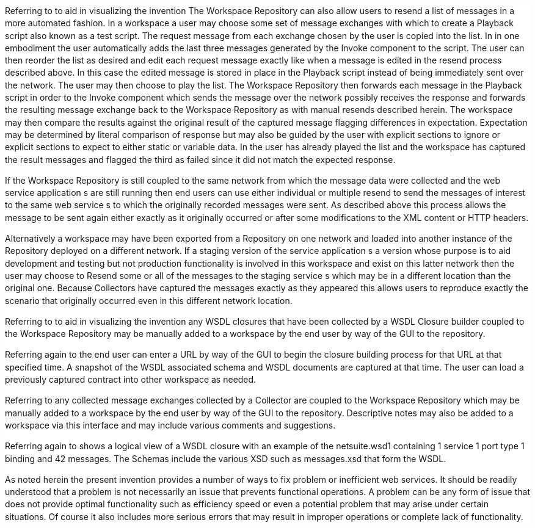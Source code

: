 Referring to to aid in visualizing the invention The Workspace Repository can also allow users to resend a list of messages in a more automated fashion. In a workspace a user may choose some set of message exchanges with which to create a Playback script also known as a test script. The request message from each exchange chosen by the user is copied into the list. In in one embodiment the user automatically adds the last three messages generated by the Invoke component to the script. The user can then reorder the list as desired and edit each request message exactly like when a message is edited in the resend process described above. In this case the edited message is stored in place in the Playback script instead of being immediately sent over the network. The user may then choose to play the list. The Workspace Repository then forwards each message in the Playback script in order to the Invoke component which sends the message over the network possibly receives the response and forwards the resulting message exchange back to the Workspace Repository as with manual resends described herein. The workspace may then compare the results against the original result of the captured message flagging differences in expectation. Expectation may be determined by literal comparison of response but may also be guided by the user with explicit sections to ignore or explicit sections to expect to either static or variable data. In the user has already played the list and the workspace has captured the result messages and flagged the third as failed since it did not match the expected response.

If the Workspace Repository is still coupled to the same network from which the message data were collected and the web service application s are still running then end users can use either individual or multiple resend to send the messages of interest to the same web service s to which the originally recorded messages were sent. As described above this process allows the message to be sent again either exactly as it originally occurred or after some modifications to the XML content or HTTP headers.

Alternatively a workspace may have been exported from a Repository on one network and loaded into another instance of the Repository deployed on a different network. If a staging version of the service application s a version whose purpose is to aid development and testing but not production functionality is involved in this workspace and exist on this latter network then the user may choose to Resend some or all of the messages to the staging service s which may be in a different location than the original one. Because Collectors have captured the messages exactly as they appeared this allows users to reproduce exactly the scenario that originally occurred even in this different network location.

Referring to to aid in visualizing the invention any WSDL closures that have been collected by a WSDL Closure builder coupled to the Workspace Repository may be manually added to a workspace by the end user by way of the GUI to the repository.

Referring again to the end user can enter a URL by way of the GUI to begin the closure building process for that URL at that specified time. A snapshot of the WSDL associated schema and WSDL documents are captured at that time. The user can load a previously captured contract into other workspace as needed.

Referring to any collected message exchanges collected by a Collector are coupled to the Workspace Repository which may be manually added to a workspace by the end user by way of the GUI to the repository. Descriptive notes may also be added to a workspace via this interface and may include various comments and suggestions.

Referring again to shows a logical view of a WSDL closure with an example of the netsuite.wsd1 containing 1 service 1 port type 1 binding and 42 messages. The Schemas include the various XSD such as messages.xsd that form the WSDL.

As noted herein the present invention provides a number of ways to fix problem or inefficient web services. It should be readily understood that a problem is not necessarily an issue that prevents functional operations. A problem can be any form of issue that does not provide optimal functionality such as efficiency speed or even a potential problem that may arise under certain situations. Of course it also includes more serious errors that may result in improper operations or complete lack of functionality.
